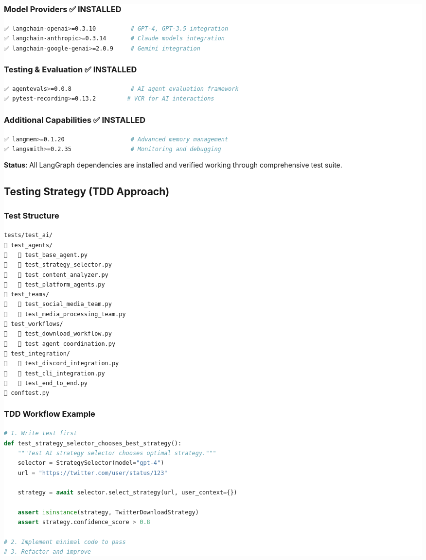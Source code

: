### Model Providers ✅ **INSTALLED**
```bash
✅ langchain-openai>=0.3.10          # GPT-4, GPT-3.5 integration
✅ langchain-anthropic>=0.3.14       # Claude models integration
✅ langchain-google-genai>=2.0.9     # Gemini integration
```

### Testing & Evaluation ✅ **INSTALLED**
```bash
✅ agentevals>=0.0.8                 # AI agent evaluation framework
✅ pytest-recording>=0.13.2         # VCR for AI interactions
```

### Additional Capabilities ✅ **INSTALLED**
```bash
✅ langmem>=0.1.20                   # Advanced memory management
✅ langsmith>=0.2.35                 # Monitoring and debugging
```

**Status**: All LangGraph dependencies are installed and verified working through comprehensive test suite.

## Testing Strategy (TDD Approach)

### Test Structure
```
tests/test_ai/
   test_agents/
      test_base_agent.py
      test_strategy_selector.py
      test_content_analyzer.py
      test_platform_agents.py
   test_teams/
      test_social_media_team.py
      test_media_processing_team.py
   test_workflows/
      test_download_workflow.py
      test_agent_coordination.py
   test_integration/
      test_discord_integration.py
      test_cli_integration.py
      test_end_to_end.py
   conftest.py
```

### TDD Workflow Example
```python
# 1. Write test first
def test_strategy_selector_chooses_best_strategy():
    """Test AI strategy selector chooses optimal strategy."""
    selector = StrategySelector(model="gpt-4")
    url = "https://twitter.com/user/status/123"

    strategy = await selector.select_strategy(url, user_context={})

    assert isinstance(strategy, TwitterDownloadStrategy)
    assert strategy.confidence_score > 0.8

# 2. Implement minimal code to pass
# 3. Refactor and improve
```
